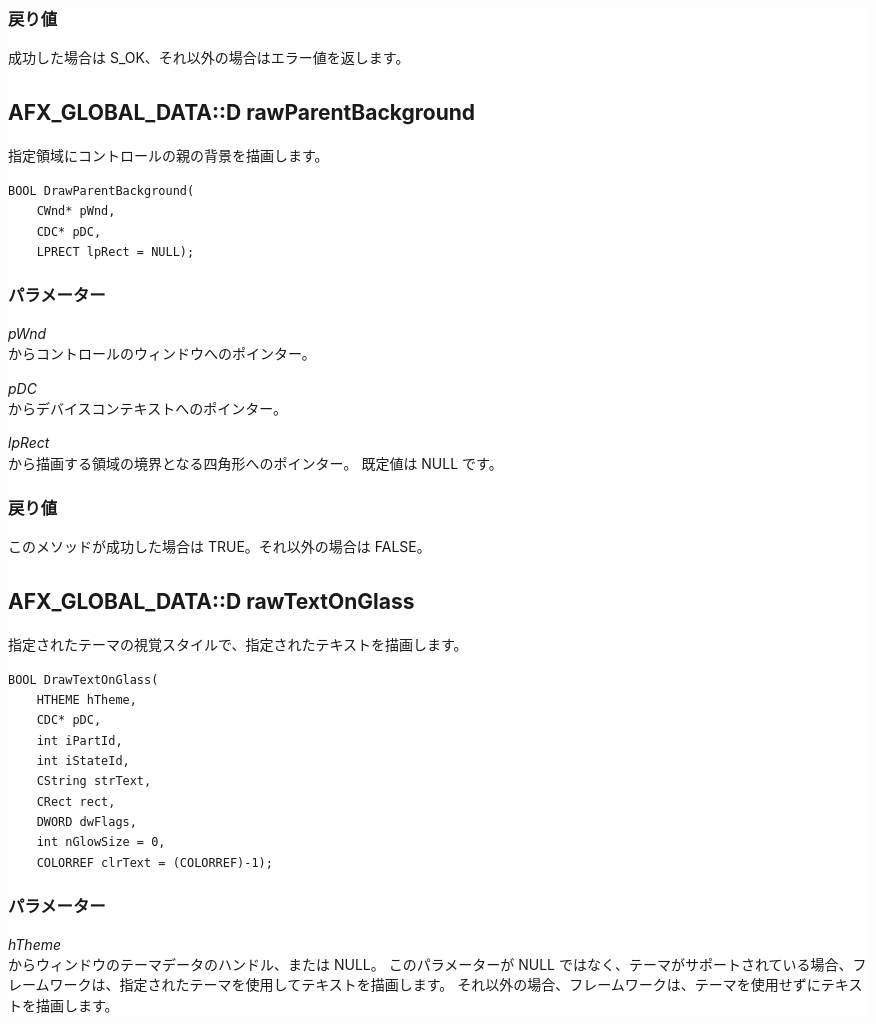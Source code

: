 ### <a name="return-value"></a>戻り値

成功した場合は S_OK、それ以外の場合はエラー値を返します。

## <a name="drawparentbackground"></a>AFX_GLOBAL_DATA::D rawParentBackground

指定領域にコントロールの親の背景を描画します。

```
BOOL DrawParentBackground(
    CWnd* pWnd,
    CDC* pDC,
    LPRECT lpRect = NULL);
```

### <a name="parameters"></a>パラメーター

*pWnd*<br/>
からコントロールのウィンドウへのポインター。

*pDC*<br/>
からデバイスコンテキストへのポインター。

*lpRect*<br/>
から描画する領域の境界となる四角形へのポインター。 既定値は NULL です。

### <a name="return-value"></a>戻り値

このメソッドが成功した場合は TRUE。それ以外の場合は FALSE。

## <a name="drawtextonglass"></a>AFX_GLOBAL_DATA::D rawTextOnGlass

指定されたテーマの視覚スタイルで、指定されたテキストを描画します。

```
BOOL DrawTextOnGlass(
    HTHEME hTheme,
    CDC* pDC,
    int iPartId,
    int iStateId,
    CString strText,
    CRect rect,
    DWORD dwFlags,
    int nGlowSize = 0,
    COLORREF clrText = (COLORREF)-1);
```

### <a name="parameters"></a>パラメーター

*hTheme*<br/>
からウィンドウのテーマデータのハンドル、または NULL。 このパラメーターが NULL ではなく、テーマがサポートされている場合、フレームワークは、指定されたテーマを使用してテキストを描画します。 それ以外の場合、フレームワークは、テーマを使用せずにテキストを描画します。
